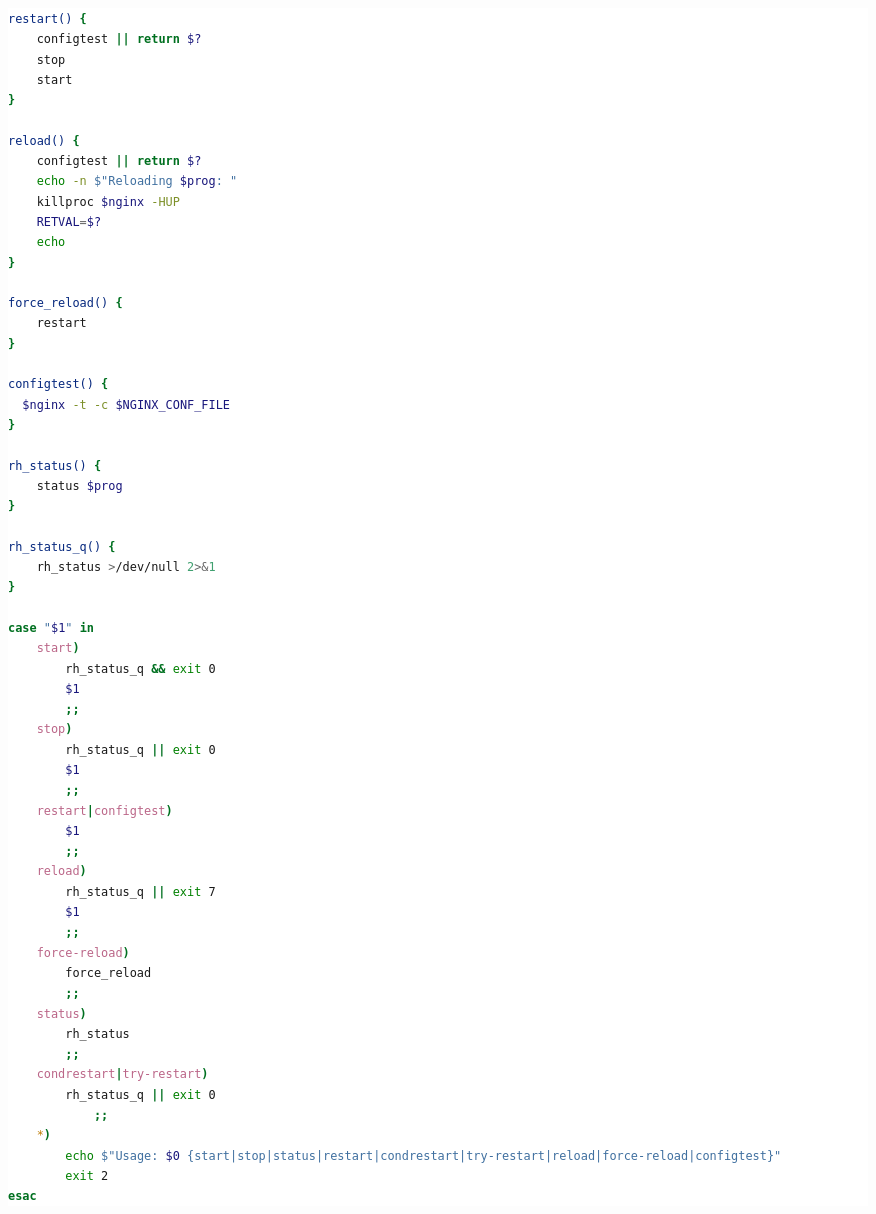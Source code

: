 ```bash
restart() {
    configtest || return $?
    stop
    start
}

reload() {
    configtest || return $?
    echo -n $"Reloading $prog: "
    killproc $nginx -HUP
    RETVAL=$?
    echo
}

force_reload() {
    restart
}

configtest() {
  $nginx -t -c $NGINX_CONF_FILE
}

rh_status() {
    status $prog
}

rh_status_q() {
    rh_status >/dev/null 2>&1
}

case "$1" in
    start)
        rh_status_q && exit 0
        $1
        ;;
    stop)
        rh_status_q || exit 0
        $1
        ;;
    restart|configtest)
        $1
        ;;
    reload)
        rh_status_q || exit 7
        $1
        ;;
    force-reload)
        force_reload
        ;;
    status)
        rh_status
        ;;
    condrestart|try-restart)
        rh_status_q || exit 0
            ;;
    *)
        echo $"Usage: $0 {start|stop|status|restart|condrestart|try-restart|reload|force-reload|configtest}"
        exit 2
esac
```
